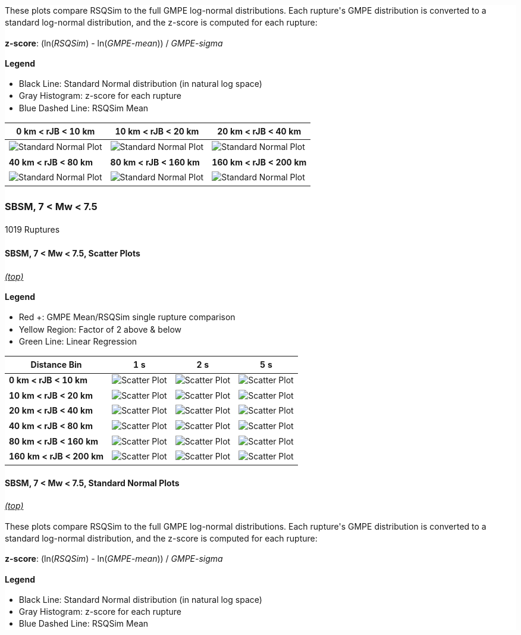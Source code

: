 These plots compare RSQSim to the full GMPE log-normal distributions. Each rupture's GMPE distribution is converted to a standard log-normal distribution, and the z-score is computed for each rupture:

**z-score**: (ln(*RSQSim*) - ln(*GMPE-mean*)) / *GMPE-sigma*

**Legend**
* Black Line: Standard Normal distribution (in natural log space)
* Gray Histogram: z-score for each rupture
* Blue Dashed Line: RSQSim Mean

| **0 km < rJB < 10 km** | **10 km < rJB < 20 km** | **20 km < rJB < 40 km** |
|-----|-----|-----|
| ![Standard Normal Plot](resources/SBSM_mag_6.5_7_dist_0_10_CB2014_std_norm.png) | ![Standard Normal Plot](resources/SBSM_mag_6.5_7_dist_10_20_CB2014_std_norm.png) | ![Standard Normal Plot](resources/SBSM_mag_6.5_7_dist_20_40_CB2014_std_norm.png) |
| **40 km < rJB < 80 km** | **80 km < rJB < 160 km** | **160 km < rJB < 200 km** |
| ![Standard Normal Plot](resources/SBSM_mag_6.5_7_dist_40_80_CB2014_std_norm.png) | ![Standard Normal Plot](resources/SBSM_mag_6.5_7_dist_80_160_CB2014_std_norm.png) | ![Standard Normal Plot](resources/SBSM_mag_6.5_7_dist_160_200_CB2014_std_norm.png) |
### SBSM, 7 < Mw < 7.5
1019 Ruptures
#### SBSM, 7 < Mw < 7.5, Scatter Plots
*[(top)](#table-of-contents)*

**Legend**
* Red +: GMPE Mean/RSQSim single rupture comparison
* Yellow Region: Factor of 2 above & below
* Green Line: Linear Regression

| **Distance Bin** | **1 s** | **2 s** | **5 s** |
|-----|-----|-----|-----|
| **0 km < rJB < 10 km** | ![Scatter Plot](resources/SBSM_mag_7_7.5_dist_0_10_1s_CB2014_scatter.png) | ![Scatter Plot](resources/SBSM_mag_7_7.5_dist_0_10_2s_CB2014_scatter.png) | ![Scatter Plot](resources/SBSM_mag_7_7.5_dist_0_10_5s_CB2014_scatter.png) |
| **10 km < rJB < 20 km** | ![Scatter Plot](resources/SBSM_mag_7_7.5_dist_10_20_1s_CB2014_scatter.png) | ![Scatter Plot](resources/SBSM_mag_7_7.5_dist_10_20_2s_CB2014_scatter.png) | ![Scatter Plot](resources/SBSM_mag_7_7.5_dist_10_20_5s_CB2014_scatter.png) |
| **20 km < rJB < 40 km** | ![Scatter Plot](resources/SBSM_mag_7_7.5_dist_20_40_1s_CB2014_scatter.png) | ![Scatter Plot](resources/SBSM_mag_7_7.5_dist_20_40_2s_CB2014_scatter.png) | ![Scatter Plot](resources/SBSM_mag_7_7.5_dist_20_40_5s_CB2014_scatter.png) |
| **40 km < rJB < 80 km** | ![Scatter Plot](resources/SBSM_mag_7_7.5_dist_40_80_1s_CB2014_scatter.png) | ![Scatter Plot](resources/SBSM_mag_7_7.5_dist_40_80_2s_CB2014_scatter.png) | ![Scatter Plot](resources/SBSM_mag_7_7.5_dist_40_80_5s_CB2014_scatter.png) |
| **80 km < rJB < 160 km** | ![Scatter Plot](resources/SBSM_mag_7_7.5_dist_80_160_1s_CB2014_scatter.png) | ![Scatter Plot](resources/SBSM_mag_7_7.5_dist_80_160_2s_CB2014_scatter.png) | ![Scatter Plot](resources/SBSM_mag_7_7.5_dist_80_160_5s_CB2014_scatter.png) |
| **160 km < rJB < 200 km** | ![Scatter Plot](resources/SBSM_mag_7_7.5_dist_160_200_1s_CB2014_scatter.png) | ![Scatter Plot](resources/SBSM_mag_7_7.5_dist_160_200_2s_CB2014_scatter.png) | ![Scatter Plot](resources/SBSM_mag_7_7.5_dist_160_200_5s_CB2014_scatter.png) |
#### SBSM, 7 < Mw < 7.5, Standard Normal Plots
*[(top)](#table-of-contents)*

These plots compare RSQSim to the full GMPE log-normal distributions. Each rupture's GMPE distribution is converted to a standard log-normal distribution, and the z-score is computed for each rupture:

**z-score**: (ln(*RSQSim*) - ln(*GMPE-mean*)) / *GMPE-sigma*

**Legend**
* Black Line: Standard Normal distribution (in natural log space)
* Gray Histogram: z-score for each rupture
* Blue Dashed Line: RSQSim Mean
